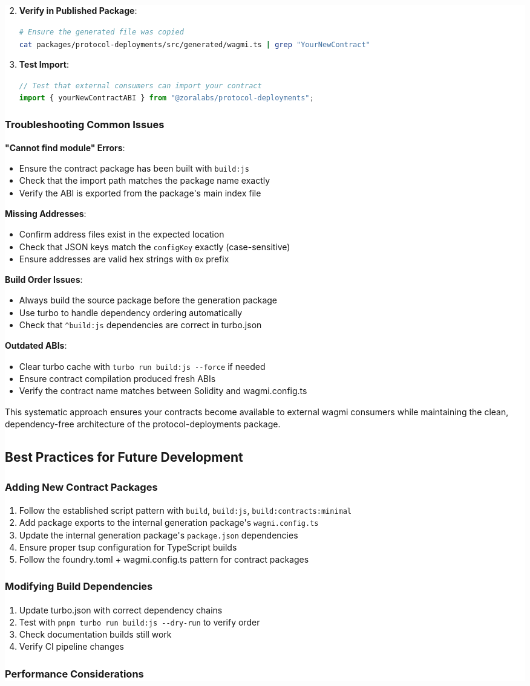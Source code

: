2. **Verify in Published Package**:
   ```bash
   # Ensure the generated file was copied
   cat packages/protocol-deployments/src/generated/wagmi.ts | grep "YourNewContract"
   ```

3. **Test Import**:
   ```typescript
   // Test that external consumers can import your contract
   import { yourNewContractABI } from "@zoralabs/protocol-deployments";
   ```

### Troubleshooting Common Issues

**"Cannot find module" Errors**:
- Ensure the contract package has been built with `build:js`
- Check that the import path matches the package name exactly
- Verify the ABI is exported from the package's main index file

**Missing Addresses**:
- Confirm address files exist in the expected location
- Check that JSON keys match the `configKey` exactly (case-sensitive)
- Ensure addresses are valid hex strings with `0x` prefix

**Build Order Issues**:
- Always build the source package before the generation package
- Use turbo to handle dependency ordering automatically
- Check that `^build:js` dependencies are correct in turbo.json

**Outdated ABIs**:
- Clear turbo cache with `turbo run build:js --force` if needed
- Ensure contract compilation produced fresh ABIs
- Verify the contract name matches between Solidity and wagmi.config.ts

This systematic approach ensures your contracts become available to external wagmi consumers while maintaining the clean, dependency-free architecture of the protocol-deployments package.

## Best Practices for Future Development

### Adding New Contract Packages

1. Follow the established script pattern with `build`, `build:js`, `build:contracts:minimal`
2. Add package exports to the internal generation package's `wagmi.config.ts`
3. Update the internal generation package's `package.json` dependencies
4. Ensure proper tsup configuration for TypeScript builds
5. Follow the foundry.toml + wagmi.config.ts pattern for contract packages

### Modifying Build Dependencies

1. Update turbo.json with correct dependency chains
2. Test with `pnpm turbo run build:js --dry-run` to verify order
3. Check documentation builds still work
4. Verify CI pipeline changes

### Performance Considerations
